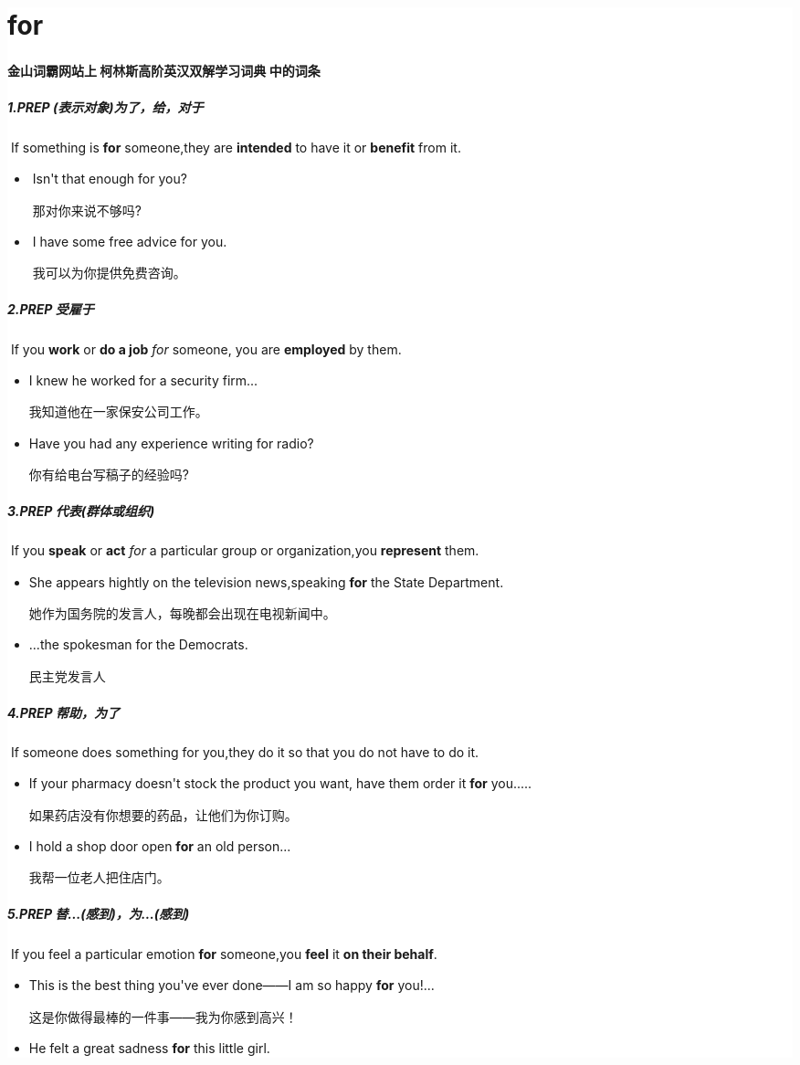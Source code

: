 # for  

#### 金山词霸网站上 柯林斯高阶英汉双解学习词典 中的词条

##### 1.PREP (表示对象)为了，给，对于

​	If something is **for** someone,they are **intended** to have it or **benefit** from it.

- ​	Isn't that enough for you?

  ​     那对你来说不够吗?

- ​    I have some free advice for you.

  ​	 我可以为你提供免费咨询。		

#####   2.PREP   受雇于

​	If you **work** or **do a job** *for* someone, you are **employed** by them.

- I knew he worked for a security firm...

  我知道他在一家保安公司工作。

- Have you had any experience writing for radio?

  你有给电台写稿子的经验吗?

#####   3.PREP 代表(群体或组织)

​	 If you **speak** or **act** *for* a particular group or organization,you **represent** them.

- She appears hightly on the television news,speaking **for** the State Department.

  她作为国务院的发言人，每晚都会出现在电视新闻中。

- ...the spokesman for the Democrats.

  民主党发言人

#####   4.PREP 帮助，为了

​	If someone does something for you,they do it so that you do not have to do it.

- If your pharmacy doesn't stock the product you want, have them order it **for** you.....

  如果药店没有你想要的药品，让他们为你订购。

- I hold a shop door open **for** an old person...

  我帮一位老人把住店门。

#####   5.PREP 替...(感到)，为...(感到)

​	If you feel a particular emotion **for** someone,you **feel** it **on their behalf**.

- This is the best thing you've ever done——I am so happy **for** you!...

  这是你做得最棒的一件事——我为你感到高兴！

- He felt a great sadness **for** this little girl.
